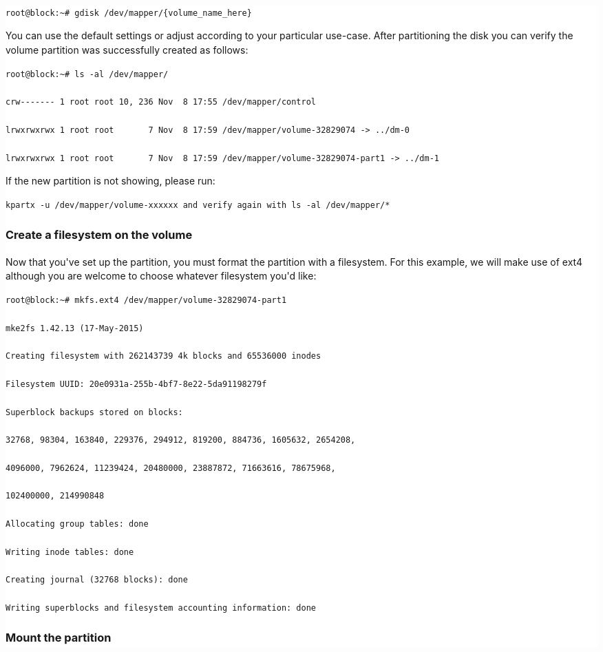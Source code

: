 ```
root@block:~# gdisk /dev/mapper/{volume_name_here}
```


You can use the default settings or adjust according to your particular use-case.   After partitioning the disk you can verify the volume partition was successfully created as follows: 

```
root@block:~# ls -al /dev/mapper/

crw------- 1 root root 10, 236 Nov  8 17:55 /dev/mapper/control

lrwxrwxrwx 1 root root       7 Nov  8 17:59 /dev/mapper/volume-32829074 -> ../dm-0

lrwxrwxrwx 1 root root       7 Nov  8 17:59 /dev/mapper/volume-32829074-part1 -> ../dm-1
```

If the new partition is not showing, please run: 

`kpartx -u /dev/mapper/volume-xxxxxx and verify again with ls -al /dev/mapper/* `

### Create a filesystem on the volume

Now that you've set up the partition, you must format the partition with a filesystem.  For this example, we will make use of ext4 although you are welcome to choose whatever filesystem you'd like:

```
root@block:~# mkfs.ext4 /dev/mapper/volume-32829074-part1

mke2fs 1.42.13 (17-May-2015)

Creating filesystem with 262143739 4k blocks and 65536000 inodes

Filesystem UUID: 20e0931a-255b-4bf7-8e22-5da91198279f

Superblock backups stored on blocks:

32768, 98304, 163840, 229376, 294912, 819200, 884736, 1605632, 2654208,

4096000, 7962624, 11239424, 20480000, 23887872, 71663616, 78675968,

102400000, 214990848

Allocating group tables: done

Writing inode tables: done

Creating journal (32768 blocks): done

Writing superblocks and filesystem accounting information: done
```


### Mount the partition
